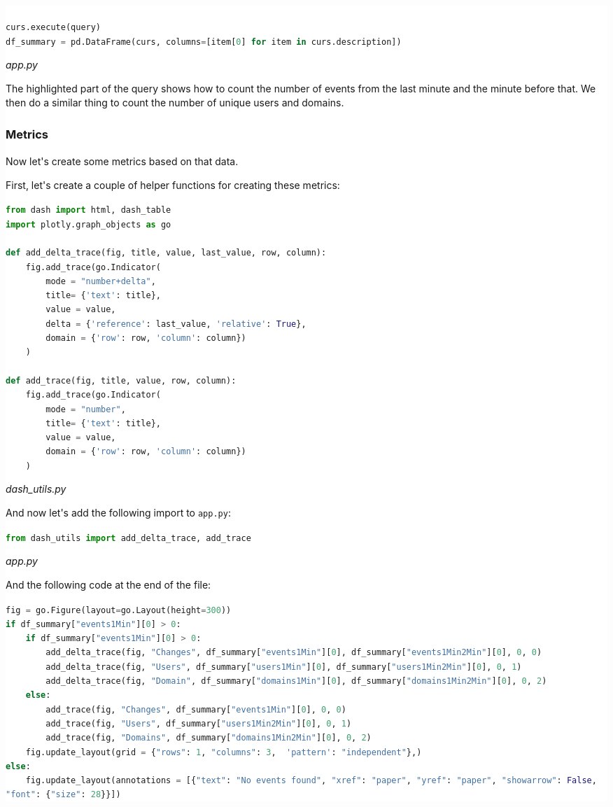 ```python {4-5}

curs.execute(query)
df_summary = pd.DataFrame(curs, columns=[item[0] for item in curs.description])
```
*app.py*

The highlighted part of the query shows how to count the number of events from the last minute and the minute before that.
We then do a similar thing to count the number of unique users and domains.

### Metrics

Now let's create some metrics based on that data.

First, let's create a couple of helper functions for creating these metrics:

```python
from dash import html, dash_table
import plotly.graph_objects as go

def add_delta_trace(fig, title, value, last_value, row, column):
    fig.add_trace(go.Indicator(
        mode = "number+delta",
        title= {'text': title},
        value = value,
        delta = {'reference': last_value, 'relative': True},
        domain = {'row': row, 'column': column})
    )

def add_trace(fig, title, value, row, column):
    fig.add_trace(go.Indicator(
        mode = "number",
        title= {'text': title},
        value = value,
        domain = {'row': row, 'column': column})
    )
```
*dash_utils.py*

And now let's add the following import to `app.py`:

```python
from dash_utils import add_delta_trace, add_trace
```
*app.py*

And the following code at the end of the file:

```python
fig = go.Figure(layout=go.Layout(height=300))
if df_summary["events1Min"][0] > 0:
    if df_summary["events1Min"][0] > 0:
        add_delta_trace(fig, "Changes", df_summary["events1Min"][0], df_summary["events1Min2Min"][0], 0, 0)
        add_delta_trace(fig, "Users", df_summary["users1Min"][0], df_summary["users1Min2Min"][0], 0, 1)
        add_delta_trace(fig, "Domain", df_summary["domains1Min"][0], df_summary["domains1Min2Min"][0], 0, 2)
    else:
        add_trace(fig, "Changes", df_summary["events1Min"][0], 0, 0)
        add_trace(fig, "Users", df_summary["users1Min2Min"][0], 0, 1)
        add_trace(fig, "Domains", df_summary["domains1Min2Min"][0], 0, 2)
    fig.update_layout(grid = {"rows": 1, "columns": 3,  'pattern': "independent"},) 
else:
    fig.update_layout(annotations = [{"text": "No events found", "xref": "paper", "yref": "paper", "showarrow": False, "font": {"size": 28}}])

```